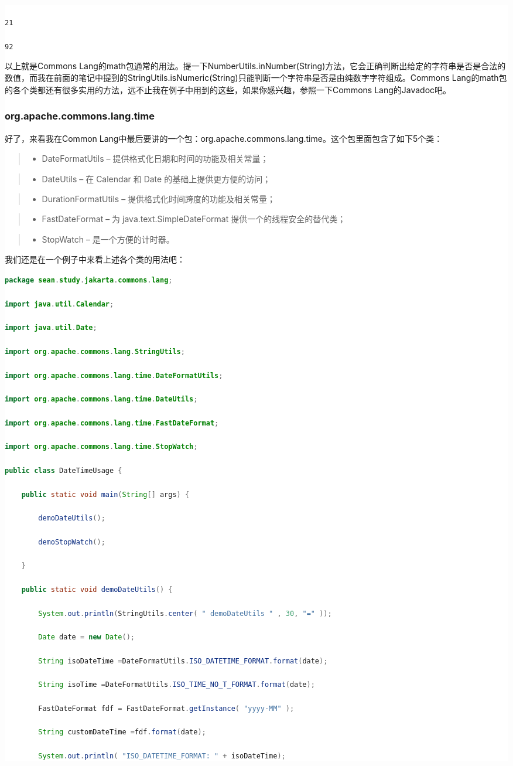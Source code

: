 ```

21

92
```
以上就是Commons Lang的math包通常的用法。提一下NumberUtils.inNumber(String)方法，它会正确判断出给定的字符串是否是合法的数值，而我在前面的笔记中提到的StringUtils.isNumeric(String)只能判断一个字符串是否是由纯数字字符组成。Commons Lang的math包的各个类都还有很多实用的方法，远不止我在例子中用到的这些，如果你感兴趣，参照一下Commons Lang的Javadoc吧。

### org.apache.commons.lang.time
好了，来看我在Common Lang中最后要讲的一个包：org.apache.commons.lang.time。这个包里面包含了如下5个类：

>* DateFormatUtils – 提供格式化日期和时间的功能及相关常量；

>* DateUtils – 在 Calendar 和 Date 的基础上提供更方便的访问；

>* DurationFormatUtils – 提供格式化时间跨度的功能及相关常量；

>* FastDateFormat – 为 java.text.SimpleDateFormat 提供一个的线程安全的替代类；

>* StopWatch – 是一个方便的计时器。

我们还是在一个例子中来看上述各个类的用法吧：
```java
package sean.study.jakarta.commons.lang;

import java.util.Calendar;

import java.util.Date;

import org.apache.commons.lang.StringUtils;

import org.apache.commons.lang.time.DateFormatUtils;

import org.apache.commons.lang.time.DateUtils;

import org.apache.commons.lang.time.FastDateFormat;

import org.apache.commons.lang.time.StopWatch;

public class DateTimeUsage {

    public static void main(String[] args) {

        demoDateUtils();

        demoStopWatch();

    }

    public static void demoDateUtils() {

        System.out.println(StringUtils.center( " demoDateUtils " , 30, "=" ));

        Date date = new Date();

        String isoDateTime =DateFormatUtils.ISO_DATETIME_FORMAT.format(date);

        String isoTime =DateFormatUtils.ISO_TIME_NO_T_FORMAT.format(date);

        FastDateFormat fdf = FastDateFormat.getInstance( "yyyy-MM" );

        String customDateTime =fdf.format(date);

        System.out.println( "ISO_DATETIME_FORMAT: " + isoDateTime);

```